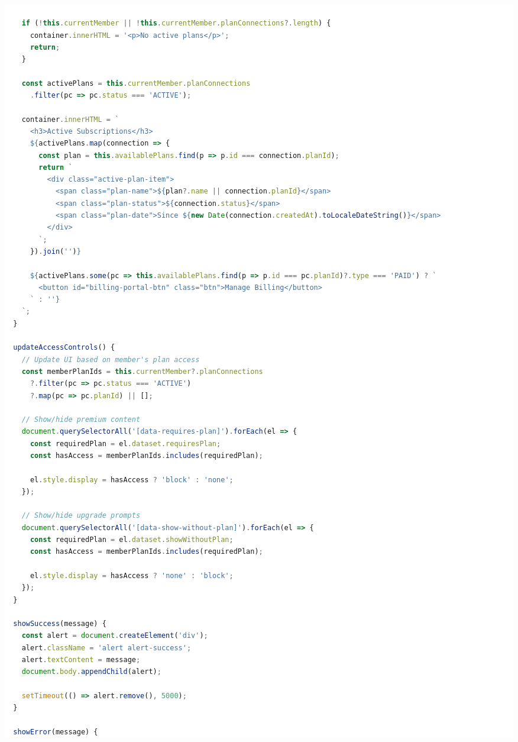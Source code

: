 ```javascript
    
    if (!this.currentMember || !this.currentMember.planConnections?.length) {
      container.innerHTML = '<p>No active plans</p>';
      return;
    }
    
    const activePlans = this.currentMember.planConnections
      .filter(pc => pc.status === 'ACTIVE');
    
    container.innerHTML = `
      <h3>Active Subscriptions</h3>
      ${activePlans.map(connection => {
        const plan = this.availablePlans.find(p => p.id === connection.planId);
        return `
          <div class="active-plan-item">
            <span class="plan-name">${plan?.name || connection.planId}</span>
            <span class="plan-status">${connection.status}</span>
            <span class="plan-date">Since ${new Date(connection.createdAt).toLocaleDateString()}</span>
          </div>
        `;
      }).join('')}
      
      ${activePlans.some(pc => this.availablePlans.find(p => p.id === pc.planId)?.type === 'PAID') ? `
        <button id="billing-portal-btn" class="btn">Manage Billing</button>
      ` : ''}
    `;
  }
  
  updateAccessControls() {
    // Update UI based on member's plan access
    const memberPlanIds = this.currentMember?.planConnections
      ?.filter(pc => pc.status === 'ACTIVE')
      ?.map(pc => pc.planId) || [];
    
    // Show/hide premium content
    document.querySelectorAll('[data-requires-plan]').forEach(el => {
      const requiredPlan = el.dataset.requiresPlan;
      const hasAccess = memberPlanIds.includes(requiredPlan);
      
      el.style.display = hasAccess ? 'block' : 'none';
    });
    
    // Show/hide upgrade prompts
    document.querySelectorAll('[data-show-without-plan]').forEach(el => {
      const requiredPlan = el.dataset.showWithoutPlan;
      const hasAccess = memberPlanIds.includes(requiredPlan);
      
      el.style.display = hasAccess ? 'none' : 'block';
    });
  }
  
  showSuccess(message) {
    const alert = document.createElement('div');
    alert.className = 'alert alert-success';
    alert.textContent = message;
    document.body.appendChild(alert);
    
    setTimeout(() => alert.remove(), 5000);
  }
  
  showError(message) {
```

  [key: string]: any;